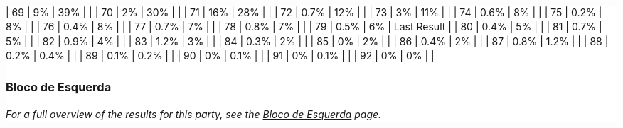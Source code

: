 | 69 | 9% | 39% |  |
| 70 | 2% | 30% |  |
| 71 | 16% | 28% |  |
| 72 | 0.7% | 12% |  |
| 73 | 3% | 11% |  |
| 74 | 0.6% | 8% |  |
| 75 | 0.2% | 8% |  |
| 76 | 0.4% | 8% |  |
| 77 | 0.7% | 7% |  |
| 78 | 0.8% | 7% |  |
| 79 | 0.5% | 6% | Last Result |
| 80 | 0.4% | 5% |  |
| 81 | 0.7% | 5% |  |
| 82 | 0.9% | 4% |  |
| 83 | 1.2% | 3% |  |
| 84 | 0.3% | 2% |  |
| 85 | 0% | 2% |  |
| 86 | 0.4% | 2% |  |
| 87 | 0.8% | 1.2% |  |
| 88 | 0.2% | 0.4% |  |
| 89 | 0.1% | 0.2% |  |
| 90 | 0% | 0.1% |  |
| 91 | 0% | 0.1% |  |
| 92 | 0% | 0% |  |

### Bloco de Esquerda

*For a full overview of the results for this party, see the [Bloco de Esquerda](party-blocodeesquerda.html) page.*

